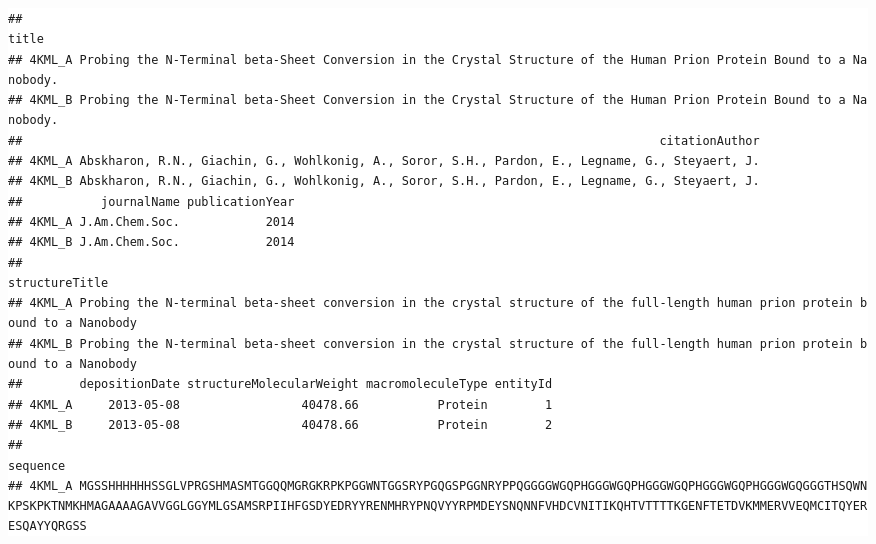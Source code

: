     ##                                                                                                                        title
    ## 4KML_A Probing the N-Terminal beta-Sheet Conversion in the Crystal Structure of the Human Prion Protein Bound to a Nanobody.
    ## 4KML_B Probing the N-Terminal beta-Sheet Conversion in the Crystal Structure of the Human Prion Protein Bound to a Nanobody.
    ##                                                                                         citationAuthor
    ## 4KML_A Abskharon, R.N., Giachin, G., Wohlkonig, A., Soror, S.H., Pardon, E., Legname, G., Steyaert, J.
    ## 4KML_B Abskharon, R.N., Giachin, G., Wohlkonig, A., Soror, S.H., Pardon, E., Legname, G., Steyaert, J.
    ##           journalName publicationYear
    ## 4KML_A J.Am.Chem.Soc.            2014
    ## 4KML_B J.Am.Chem.Soc.            2014
    ##                                                                                                                          structureTitle
    ## 4KML_A Probing the N-terminal beta-sheet conversion in the crystal structure of the full-length human prion protein bound to a Nanobody
    ## 4KML_B Probing the N-terminal beta-sheet conversion in the crystal structure of the full-length human prion protein bound to a Nanobody
    ##        depositionDate structureMolecularWeight macromoleculeType entityId
    ## 4KML_A     2013-05-08                 40478.66           Protein        1
    ## 4KML_B     2013-05-08                 40478.66           Protein        2
    ##                                                                                                                                                                                                                                                 sequence
    ## 4KML_A MGSSHHHHHHSSGLVPRGSHMASMTGGQQMGRGKRPKPGGWNTGGSRYPGQGSPGGNRYPPQGGGGWGQPHGGGWGQPHGGGWGQPHGGGWGQPHGGGWGQGGGTHSQWNKPSKPKTNMKHMAGAAAAGAVVGGLGGYMLGSAMSRPIIHFGSDYEDRYYRENMHRYPNQVYYRPMDEYSNQNNFVHDCVNITIKQHTVTTTTKGENFTETDVKMMERVVEQMCITQYERESQAYYQRGSS